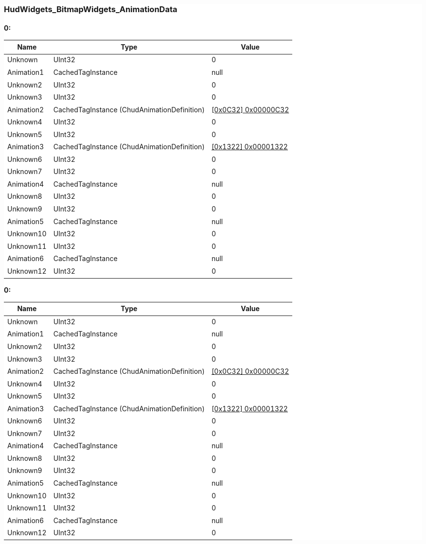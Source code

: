 
### HudWidgets_BitmapWidgets_AnimationData

**0:**

Name	| Type	| Value
---	|---	|---	|
Unknown	|UInt32	|0
Animation1	|CachedTagInstance	|null
Unknown2	|UInt32	|0
Unknown3	|UInt32	|0
Animation2	|CachedTagInstance (ChudAnimationDefinition)	|[[0x0C32] 0x00000C32](../ChudAnimationDefinition/0C32.md)
Unknown4	|UInt32	|0
Unknown5	|UInt32	|0
Animation3	|CachedTagInstance (ChudAnimationDefinition)	|[[0x1322] 0x00001322](../ChudAnimationDefinition/1322.md)
Unknown6	|UInt32	|0
Unknown7	|UInt32	|0
Animation4	|CachedTagInstance	|null
Unknown8	|UInt32	|0
Unknown9	|UInt32	|0
Animation5	|CachedTagInstance	|null
Unknown10	|UInt32	|0
Unknown11	|UInt32	|0
Animation6	|CachedTagInstance	|null
Unknown12	|UInt32	|0


**0:**

Name	| Type	| Value
---	|---	|---	|
Unknown	|UInt32	|0
Animation1	|CachedTagInstance	|null
Unknown2	|UInt32	|0
Unknown3	|UInt32	|0
Animation2	|CachedTagInstance (ChudAnimationDefinition)	|[[0x0C32] 0x00000C32](../ChudAnimationDefinition/0C32.md)
Unknown4	|UInt32	|0
Unknown5	|UInt32	|0
Animation3	|CachedTagInstance (ChudAnimationDefinition)	|[[0x1322] 0x00001322](../ChudAnimationDefinition/1322.md)
Unknown6	|UInt32	|0
Unknown7	|UInt32	|0
Animation4	|CachedTagInstance	|null
Unknown8	|UInt32	|0
Unknown9	|UInt32	|0
Animation5	|CachedTagInstance	|null
Unknown10	|UInt32	|0
Unknown11	|UInt32	|0
Animation6	|CachedTagInstance	|null
Unknown12	|UInt32	|0
